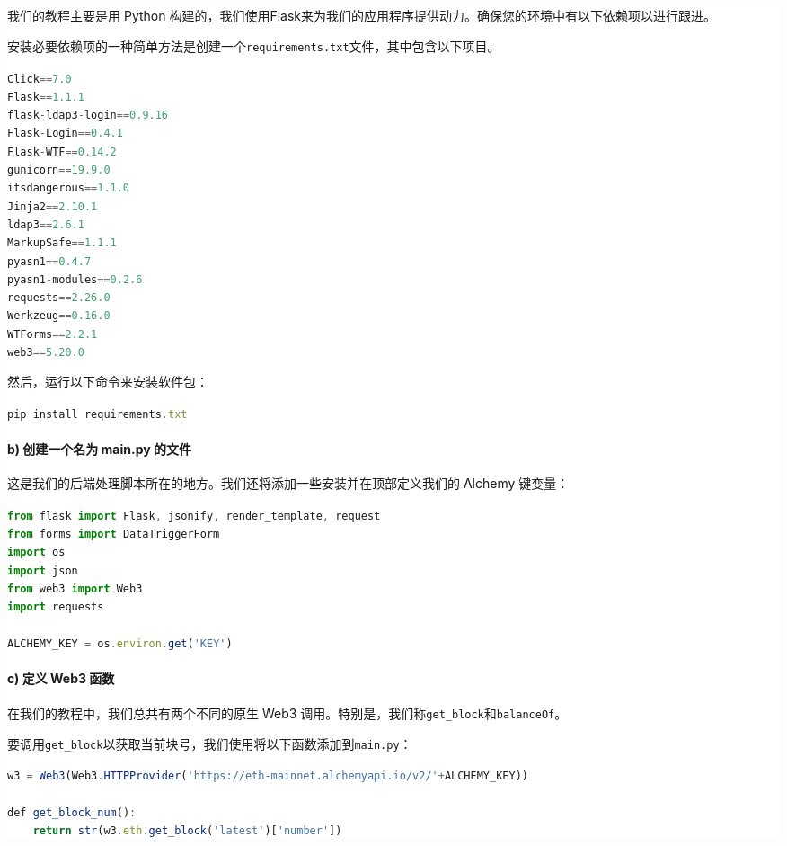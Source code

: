 我们的教程主要是用 Python 构建的，我们使用[Flask](https://flask.palletsprojects.com/en/2.0.x/)来为我们的应用程序提供动力。确保您的环境中有以下依赖项以进行跟进。

安装必要依赖项的一种简单方法是创建一个`requirements.txt`文件，其中包含以下项目。

```js
Click==7.0
Flask==1.1.1
flask-ldap3-login==0.9.16
Flask-Login==0.4.1
Flask-WTF==0.14.2
gunicorn==19.9.0
itsdangerous==1.1.0
Jinja2==2.10.1
ldap3==2.6.1
MarkupSafe==1.1.1
pyasn1==0.4.7
pyasn1-modules==0.2.6
requests==2.26.0
Werkzeug==0.16.0
WTForms==2.2.1
web3==5.20.0
```

然后，运行以下命令来安装软件包：

```js
pip install requirements.txt
```

#### b) 创建一个名为 main.py 的文件

这是我们的后端处理脚本所在的地方。我们还将添加一些安装并在顶部定义我们的 Alchemy 键变量：

```js
from flask import Flask, jsonify, render_template, request
from forms import DataTriggerForm
import os
import json
from web3 import Web3
import requests

ALCHEMY_KEY = os.environ.get('KEY')
```

#### c) 定义 Web3 函数

在我们的教程中，我们总共有两个不同的原生 Web3 调用。特别是，我们称`get_block`和`balanceOf`。

要调用`get_block`以获取当前块号，我们使用将以下函数添加到`main.py`：

```js
w3 = Web3(Web3.HTTPProvider('https://eth-mainnet.alchemyapi.io/v2/'+ALCHEMY_KEY))

def get_block_num():
    return str(w3.eth.get_block('latest')['number'])
```
